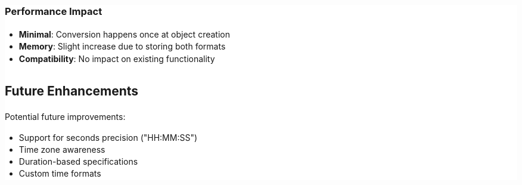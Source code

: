 ### Performance Impact
- **Minimal**: Conversion happens once at object creation
- **Memory**: Slight increase due to storing both formats
- **Compatibility**: No impact on existing functionality

## Future Enhancements

Potential future improvements:
- Support for seconds precision ("HH:MM:SS")
- Time zone awareness
- Duration-based specifications
- Custom time formats